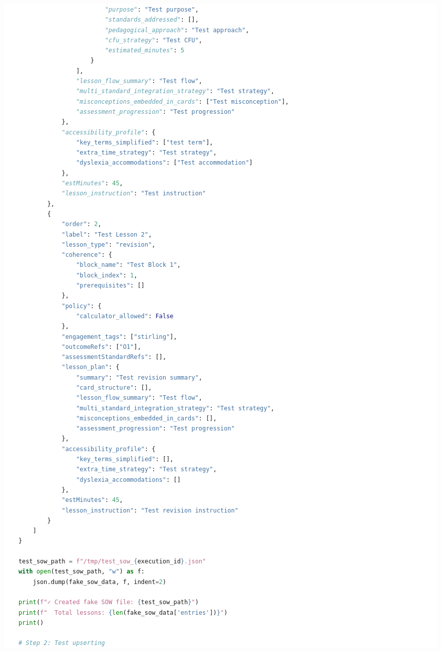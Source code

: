 ```python
                            "purpose": "Test purpose",
                            "standards_addressed": [],
                            "pedagogical_approach": "Test approach",
                            "cfu_strategy": "Test CFU",
                            "estimated_minutes": 5
                        }
                    ],
                    "lesson_flow_summary": "Test flow",
                    "multi_standard_integration_strategy": "Test strategy",
                    "misconceptions_embedded_in_cards": ["Test misconception"],
                    "assessment_progression": "Test progression"
                },
                "accessibility_profile": {
                    "key_terms_simplified": ["test term"],
                    "extra_time_strategy": "Test strategy",
                    "dyslexia_accommodations": ["Test accommodation"]
                },
                "estMinutes": 45,
                "lesson_instruction": "Test instruction"
            },
            {
                "order": 2,
                "label": "Test Lesson 2",
                "lesson_type": "revision",
                "coherence": {
                    "block_name": "Test Block 1",
                    "block_index": 1,
                    "prerequisites": []
                },
                "policy": {
                    "calculator_allowed": False
                },
                "engagement_tags": ["stirling"],
                "outcomeRefs": ["O1"],
                "assessmentStandardRefs": [],
                "lesson_plan": {
                    "summary": "Test revision summary",
                    "card_structure": [],
                    "lesson_flow_summary": "Test flow",
                    "multi_standard_integration_strategy": "Test strategy",
                    "misconceptions_embedded_in_cards": [],
                    "assessment_progression": "Test progression"
                },
                "accessibility_profile": {
                    "key_terms_simplified": [],
                    "extra_time_strategy": "Test strategy",
                    "dyslexia_accommodations": []
                },
                "estMinutes": 45,
                "lesson_instruction": "Test revision instruction"
            }
        ]
    }

    test_sow_path = f"/tmp/test_sow_{execution_id}.json"
    with open(test_sow_path, "w") as f:
        json.dump(fake_sow_data, f, indent=2)

    print(f"✓ Created fake SOW file: {test_sow_path}")
    print(f"  Total lessons: {len(fake_sow_data['entries'])}")
    print()

    # Step 2: Test upserting
```